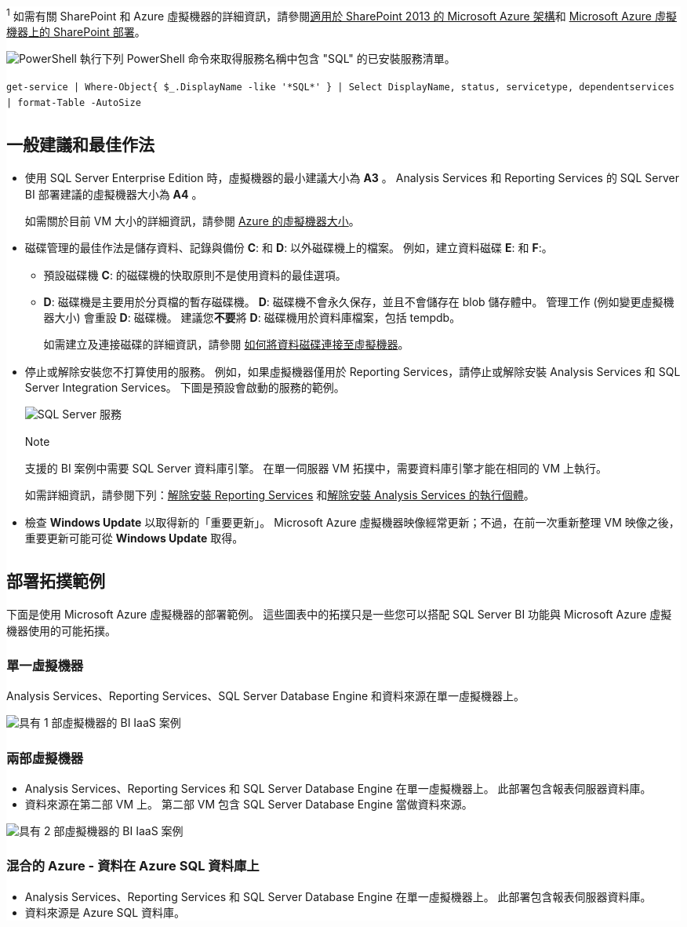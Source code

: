 <sup>1</sup> 如需有關 SharePoint 和 Azure 虛擬機器的詳細資訊，請參閱[適用於 SharePoint 2013 的 Microsoft Azure 架構](https://technet.microsoft.com/library/dn635309.aspx)和 [Microsoft Azure 虛擬機器上的 SharePoint 部署](https://www.microsoft.com/download/details.aspx?id=34598)。

![PowerShell](./media/virtual-machines-windows-classic-ps-sql-bi/IC660119.gif) 執行下列 PowerShell 命令來取得服務名稱中包含 "SQL" 的已安裝服務清單。

    get-service | Where-Object{ $_.DisplayName -like '*SQL*' } | Select DisplayName, status, servicetype, dependentservices | format-Table -AutoSize

## <a name="general-recommendations-and-best-practices"></a>一般建議和最佳作法
* 使用 SQL Server Enterprise Edition 時，虛擬機器的最小建議大小為 **A3** 。 Analysis Services 和 Reporting Services 的 SQL Server BI 部署建議的虛擬機器大小為 **A4** 。
  
    如需關於目前 VM 大小的詳細資訊，請參閱 [Azure 的虛擬機器大小](../sizes.md?toc=%2fazure%2fvirtual-machines%2fwindows%2ftoc.json)。
* 磁碟管理的最佳作法是儲存資料、記錄與備份 **C**: 和 **D**: 以外磁碟機上的檔案。 例如，建立資料磁碟 **E**: 和 **F**:。
  
  * 預設磁碟機 **C**: 的磁碟機的快取原則不是使用資料的最佳選項。
  * **D**: 磁碟機是主要用於分頁檔的暫存磁碟機。 **D**: 磁碟機不會永久保存，並且不會儲存在 blob 儲存體中。 管理工作 (例如變更虛擬機器大小) 會重設 **D**: 磁碟機。 建議您**不要**將 **D**: 磁碟機用於資料庫檔案，包括 tempdb。
    
    如需建立及連接磁碟的詳細資訊，請參閱 [如何將資料磁碟連接至虛擬機器](../classic/attach-disk.md?toc=%2fazure%2fvirtual-machines%2fwindows%2fclassic%2ftoc.json)。
* 停止或解除安裝您不打算使用的服務。 例如，如果虛擬機器僅用於 Reporting Services，請停止或解除安裝 Analysis Services 和 SQL Server Integration Services。 下圖是預設會啟動的服務的範例。
  
    ![SQL Server 服務](./media/virtual-machines-windows-classic-ps-sql-bi/IC650107.gif)
  
  > [!NOTE]
  > 支援的 BI 案例中需要 SQL Server 資料庫引擎。 在單一伺服器 VM 拓撲中，需要資料庫引擎才能在相同的 VM 上執行。
  
    如需詳細資訊，請參閱下列：[解除安裝 Reporting Services](https://msdn.microsoft.com/library/hh479745.aspx) 和[解除安裝 Analysis Services 的執行個體](https://msdn.microsoft.com/library/ms143687.aspx)。
* 檢查 **Windows Update** 以取得新的「重要更新」。 Microsoft Azure 虛擬機器映像經常更新；不過，在前一次重新整理 VM 映像之後，重要更新可能可從 **Windows Update** 取得。

## <a name="example-deployment-topologies"></a>部署拓撲範例
下面是使用 Microsoft Azure 虛擬機器的部署範例。 這些圖表中的拓撲只是一些您可以搭配 SQL Server BI 功能與 Microsoft Azure 虛擬機器使用的可能拓撲。

### <a name="single-virtual-machine"></a>單一虛擬機器
Analysis Services、Reporting Services、SQL Server Database Engine 和資料來源在單一虛擬機器上。

![具有 1 部虛擬機器的 BI IaaS 案例](./media/virtual-machines-windows-classic-ps-sql-bi/IC650108.gif)

### <a name="two-virtual-machines"></a>兩部虛擬機器
* Analysis Services、Reporting Services 和 SQL Server Database Engine 在單一虛擬機器上。 此部署包含報表伺服器資料庫。
* 資料來源在第二部 VM 上。 第二部 VM 包含 SQL Server Database Engine 當做資料來源。

![具有 2 部虛擬機器的 BI IaaS 案例](./media/virtual-machines-windows-classic-ps-sql-bi/IC650109.gif)

### <a name="mixed-azure--data-on-azure-sql-database"></a>混合的 Azure - 資料在 Azure SQL 資料庫上
* Analysis Services、Reporting Services 和 SQL Server Database Engine 在單一虛擬機器上。 此部署包含報表伺服器資料庫。
* 資料來源是 Azure SQL 資料庫。

